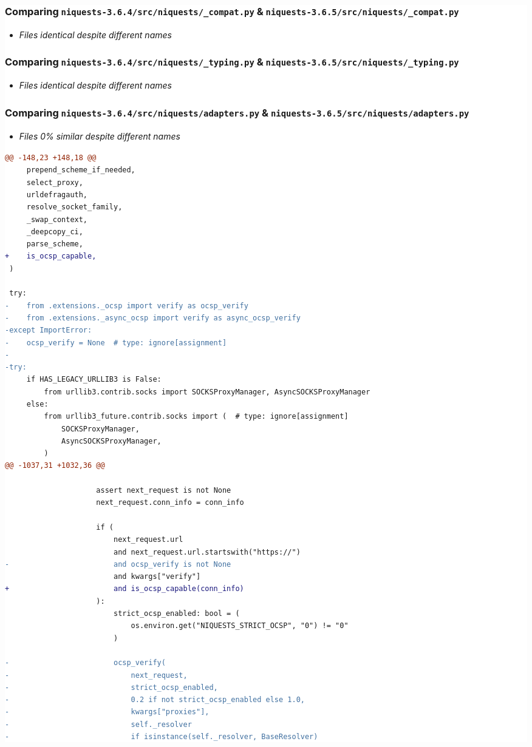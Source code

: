 ### Comparing `niquests-3.6.4/src/niquests/_compat.py` & `niquests-3.6.5/src/niquests/_compat.py`

 * *Files identical despite different names*

### Comparing `niquests-3.6.4/src/niquests/_typing.py` & `niquests-3.6.5/src/niquests/_typing.py`

 * *Files identical despite different names*

### Comparing `niquests-3.6.4/src/niquests/adapters.py` & `niquests-3.6.5/src/niquests/adapters.py`

 * *Files 0% similar despite different names*

```diff
@@ -148,23 +148,18 @@
     prepend_scheme_if_needed,
     select_proxy,
     urldefragauth,
     resolve_socket_family,
     _swap_context,
     _deepcopy_ci,
     parse_scheme,
+    is_ocsp_capable,
 )
 
 try:
-    from .extensions._ocsp import verify as ocsp_verify
-    from .extensions._async_ocsp import verify as async_ocsp_verify
-except ImportError:
-    ocsp_verify = None  # type: ignore[assignment]
-
-try:
     if HAS_LEGACY_URLLIB3 is False:
         from urllib3.contrib.socks import SOCKSProxyManager, AsyncSOCKSProxyManager
     else:
         from urllib3_future.contrib.socks import (  # type: ignore[assignment]
             SOCKSProxyManager,
             AsyncSOCKSProxyManager,
         )
@@ -1037,31 +1032,36 @@
 
                     assert next_request is not None
                     next_request.conn_info = conn_info
 
                     if (
                         next_request.url
                         and next_request.url.startswith("https://")
-                        and ocsp_verify is not None
                         and kwargs["verify"]
+                        and is_ocsp_capable(conn_info)
                     ):
                         strict_ocsp_enabled: bool = (
                             os.environ.get("NIQUESTS_STRICT_OCSP", "0") != "0"
                         )
 
-                        ocsp_verify(
-                            next_request,
-                            strict_ocsp_enabled,
-                            0.2 if not strict_ocsp_enabled else 1.0,
-                            kwargs["proxies"],
-                            self._resolver
-                            if isinstance(self._resolver, BaseResolver)
```

 [^3]: while the HTTP/2 connection object can handle concurrent requests, you cannot leverage its true potential.
 [^4]: loading client certificate without file can't be done.
 [^5]: httpx officially claim to be thread safe but recent tests demonstrate otherwise as of february 2024. https://github.com/jawah/niquests/issues/83#issuecomment-1956065258 https://github.com/encode/httpx/issues/3072 https://github.com/encode/httpx/issues/3002
 [^6]: they do not expose anything to control network aspects such as IPv4/IPv6 toggles, and timings (e.g. DNS response time, established delay, TLS handshake delay, etc...) and such.
 [^7]: while advertised as possible, they refuse to make it the default due to performance issues. as of february 2024 an extra is required to enable it manually.
 [^8]: they don't support HTTP/3 at all.
 [^9]: you must use a custom DNS resolver so that it can preemptively connect using HTTP/3 over QUIC when remote is compatible.
 [^11]: enabled when using a custom DNS resolver.
 [^3]: while the HTTP/2 connection object can handle concurrent requests, you cannot leverage its true potential.
 [^4]: loading client certificate without file can't be done.
 [^5]: httpx officially claim to be thread safe but recent tests demonstrate otherwise as of february 2024. https://github.com/jawah/niquests/issues/83#issuecomment-1956065258 https://github.com/encode/httpx/issues/3072 https://github.com/encode/httpx/issues/3002
 [^6]: they do not expose anything to control network aspects such as IPv4/IPv6 toggles, and timings (e.g. DNS response time, established delay, TLS handshake delay, etc...) and such.
 [^7]: while advertised as possible, they refuse to make it the default due to performance issues. as of february 2024 an extra is required to enable it manually.
 [^8]: they don't support HTTP/3 at all.
 [^9]: you must use a custom DNS resolver so that it can preemptively connect using HTTP/3 over QUIC when remote is compatible.
 [^11]: enabled when using a custom DNS resolver.